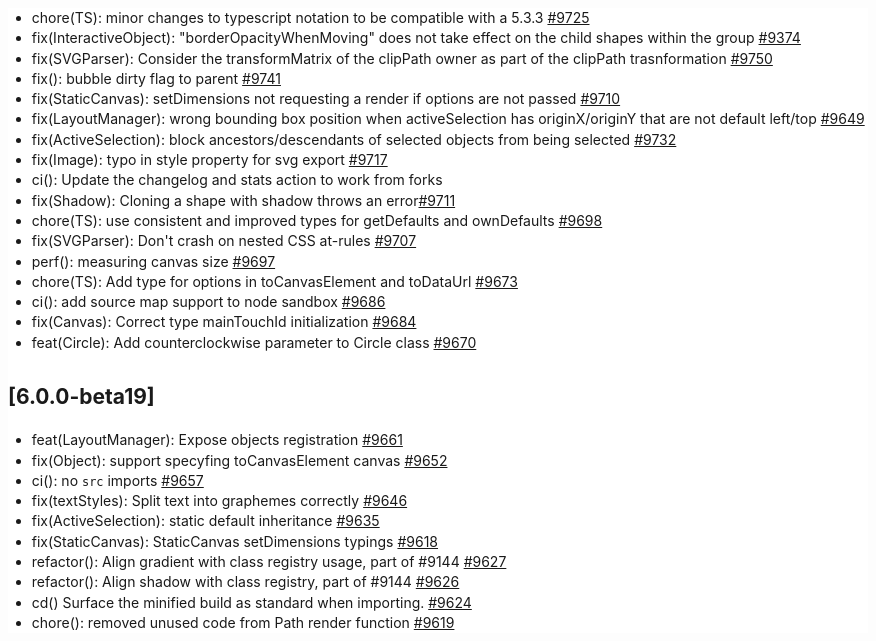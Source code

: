 - chore(TS): minor changes to typescript notation to be compatible with a 5.3.3 [#9725](https://github.com/fabricjs/fabric.js/pull/9725)
- fix(InteractiveObject): "borderOpacityWhenMoving" does not take effect on the child shapes within the group [#9374](https://github.com/fabricjs/fabric.js/issues/9734)
- fix(SVGParser): Consider the transformMatrix of the clipPath owner as part of the clipPath trasnformation [#9750](https://github.com/fabricjs/fabric.js/pull/9750)
- fix(): bubble dirty flag to parent [#9741](https://github.com/fabricjs/fabric.js/pull/9741)
- fix(StaticCanvas): setDimensions not requesting a render if options are not passed [#9710](https://github.com/fabricjs/fabric.js/pull/9710)
- fix(LayoutManager): wrong bounding box position when activeSelection has originX/originY that are not default left/top [#9649](https://github.com/fabricjs/fabric.js/pull/9649)
- fix(ActiveSelection): block ancestors/descendants of selected objects from being selected [#9732](https://github.com/fabricjs/fabric.js/pull/9732)
- fix(Image): typo in style property for svg export [#9717](https://github.com/fabricjs/fabric.js/pull/9717)
- ci(): Update the changelog and stats action to work from forks
- fix(Shadow): Cloning a shape with shadow throws an error[#9711](https://github.com/fabricjs/fabric.js/issues/9711)
- chore(TS): use consistent and improved types for getDefaults and ownDefaults [#9698](https://github.com/fabricjs/fabric.js/pull/9698)
- fix(SVGParser): Don't crash on nested CSS at-rules [#9707](https://github.com/fabricjs/fabric.js/pull/9707)
- perf(): measuring canvas size [#9697](https://github.com/fabricjs/fabric.js/pull/9697)
- chore(TS): Add type for options in toCanvasElement and toDataUrl [#9673](https://github.com/fabricjs/fabric.js/pull/9673)
- ci(): add source map support to node sandbox [#9686](https://github.com/fabricjs/fabric.js/pull/9686)
- fix(Canvas): Correct type mainTouchId initialization [#9684](https://github.com/fabricjs/fabric.js/pull/9684)
- feat(Circle): Add counterclockwise parameter to Circle class [#9670](https://github.com/fabricjs/fabric.js/pull/9670)

## [6.0.0-beta19]

- feat(LayoutManager): Expose objects registration [#9661](https://github.com/fabricjs/fabric.js/pull/9661)
- fix(Object): support specyfing toCanvasElement canvas [#9652](https://github.com/fabricjs/fabric.js/pull/9652)
- ci(): no `src` imports [#9657](https://github.com/fabricjs/fabric.js/pull/9657)
- fix(textStyles): Split text into graphemes correctly [#9646](https://github.com/fabricjs/fabric.js/pull/9646)
- fix(ActiveSelection): static default inheritance [#9635](https://github.com/fabricjs/fabric.js/pull/9635)
- fix(StaticCanvas): StaticCanvas setDimensions typings [#9618](https://github.com/fabricjs/fabric.js/pull/9618)
- refactor(): Align gradient with class registry usage, part of #9144 [#9627](https://github.com/fabricjs/fabric.js/pull/9627)
- refactor(): Align shadow with class registry, part of #9144 [#9626](https://github.com/fabricjs/fabric.js/pull/9626)
- cd() Surface the minified build as standard when importing. [#9624](https://github.com/fabricjs/fabric.js/pull/9624)
- chore(): removed unused code from Path render function [#9619](https://github.com/fabricjs/fabric.js/pull/9619)
